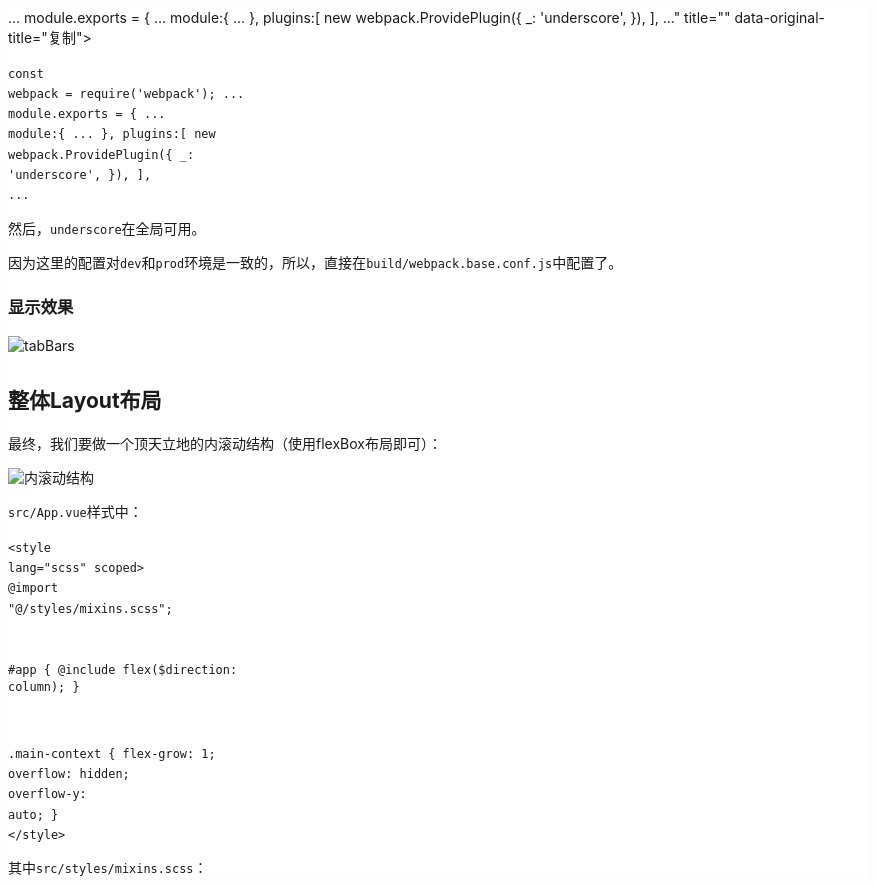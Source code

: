 ...
module.exports = {
  ...
  module:{
    ...
  },
  plugins:[
    new webpack.ProvidePlugin({
      _: &apos;underscore&apos;,
    }),
  ],
  ..." title="" data-original-title="&#x590D;&#x5236;"></span> <span type="button" class="saveToNote code-tool" data-toggle="tooltip" data-placement="top" title="" data-original-title="&#x653E;&#x8FDB;&#x7B14;&#x8BB0;"></span></div></div><pre class="hljs clean"><code>const webpack = require(<span class="hljs-string">&apos;webpack&apos;</span>);
...
<span class="hljs-keyword">module</span>.exports = {
  ...
  <span class="hljs-keyword">module</span>:{
    ...
  },
  plugins:[
    new webpack.ProvidePlugin({
      _: <span class="hljs-string">&apos;underscore&apos;</span>,
    }),
  ],
  ...</code></pre><p>&#x7136;&#x540E;&#xFF0C;<code>underscore</code>&#x5728;&#x5168;&#x5C40;&#x53EF;&#x7528;&#x3002;</p><p>&#x56E0;&#x4E3A;&#x8FD9;&#x91CC;&#x7684;&#x914D;&#x7F6E;&#x5BF9;<code>dev</code>&#x548C;<code>prod</code>&#x73AF;&#x5883;&#x662F;&#x4E00;&#x81F4;&#x7684;&#xFF0C;&#x6240;&#x4EE5;&#xFF0C;&#x76F4;&#x63A5;&#x5728;<code>build/webpack.base.conf.js</code>&#x4E2D;&#x914D;&#x7F6E;&#x4E86;&#x3002;</p><h3 id="articleHeader7">&#x663E;&#x793A;&#x6548;&#x679C;</h3><p><span class="img-wrap"><img data-src="/img/bVbeNAJ?w=637&amp;h=321" src="https://static.alili.tech/img/bVbeNAJ?w=637&amp;h=321" alt="tabBars" title="tabBars" style="cursor:pointer"></span></p><h2 id="articleHeader8">&#x6574;&#x4F53;Layout&#x5E03;&#x5C40;</h2><p>&#x6700;&#x7EC8;&#xFF0C;&#x6211;&#x4EEC;&#x8981;&#x505A;&#x4E00;&#x4E2A;&#x9876;&#x5929;&#x7ACB;&#x5730;&#x7684;&#x5185;&#x6EDA;&#x52A8;&#x7ED3;&#x6784;&#xFF08;&#x4F7F;&#x7528;flexBox&#x5E03;&#x5C40;&#x5373;&#x53EF;&#xFF09;&#xFF1A;</p><p><span class="img-wrap"><img data-src="/img/bVbeNBz?w=797&amp;h=603" src="https://static.alili.tech/img/bVbeNBz?w=797&amp;h=603" alt="&#x5185;&#x6EDA;&#x52A8;&#x7ED3;&#x6784;" title="&#x5185;&#x6EDA;&#x52A8;&#x7ED3;&#x6784;" style="cursor:pointer"></span></p><p><code>src/App.vue</code>&#x6837;&#x5F0F;&#x4E2D;&#xFF1A;</p><div class="widget-codetool" style="display:none"><div class="widget-codetool--inner"><span class="selectCode code-tool" data-toggle="tooltip" data-placement="top" title="" data-original-title="&#x5168;&#x9009;"></span> <span type="button" class="copyCode code-tool" data-toggle="tooltip" data-placement="top" data-clipboard-text="&lt;style lang=&quot;scss&quot; scoped&gt;
@import &quot;@/styles/mixins.scss&quot;;

#app {
  @include flex($direction: column);
}

.main-context {
  flex-grow: 1;
  overflow: hidden;
  overflow-y: auto;
}
&lt;/style&gt;" title="" data-original-title="&#x590D;&#x5236;"></span> <span type="button" class="saveToNote code-tool" data-toggle="tooltip" data-placement="top" title="" data-original-title="&#x653E;&#x8FDB;&#x7B14;&#x8BB0;"></span></div></div><pre class="hljs arduino"><code>&lt;style lang=<span class="hljs-string">&quot;scss&quot;</span> scoped&gt;
@<span class="hljs-keyword">import</span> <span class="hljs-string">&quot;@/styles/mixins.scss&quot;</span>;

<span class="hljs-meta">#app {</span>
  @include flex($direction: column);
}

.main-context {
  flex-grow: <span class="hljs-number">1</span>;
  <span class="hljs-built_in">overflow</span>: hidden;
  <span class="hljs-built_in">overflow</span>-y: <span class="hljs-keyword">auto</span>;
}
&lt;/style&gt;</code></pre><p>&#x5176;&#x4E2D;<code>src/styles/mixins.scss</code>&#xFF1A;</p><div class="widget-codetool" style="display:none"><div class="widget-codetool--inner"><span class="selectCode code-tool" data-toggle="tooltip" data-placement="top" title="" data-original-title="&#x5168;&#x9009;"></span> <span type="button" class="copyCode code-tool" data-toggle="tooltip" data-placement="top" data-clipboard-text="@mixin flex($direction:row, $alignItems: stretch, $justifyContent: space-between, $basis: auto,$wrap:nowrap) {
  display: flex;
  flex-direction: $direction;
  align-items: $alignItems;
  justify-content: $justifyContent;
  flex-basis: $basis;